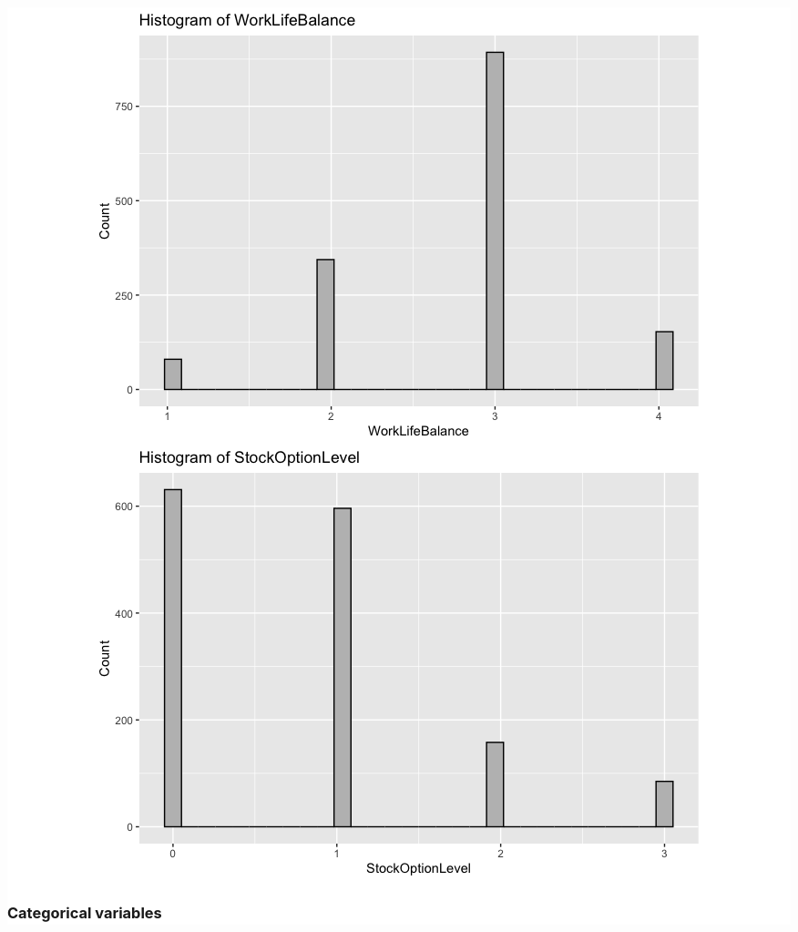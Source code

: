 <img src="PurrAnalytics_project_final_code_revised_Fall_2023_files/figure-gfm/unnamed-chunk-11-7.png" style="display: block; margin: auto;" /><img src="PurrAnalytics_project_final_code_revised_Fall_2023_files/figure-gfm/unnamed-chunk-11-8.png" style="display: block; margin: auto;" />

### Categorical variables

